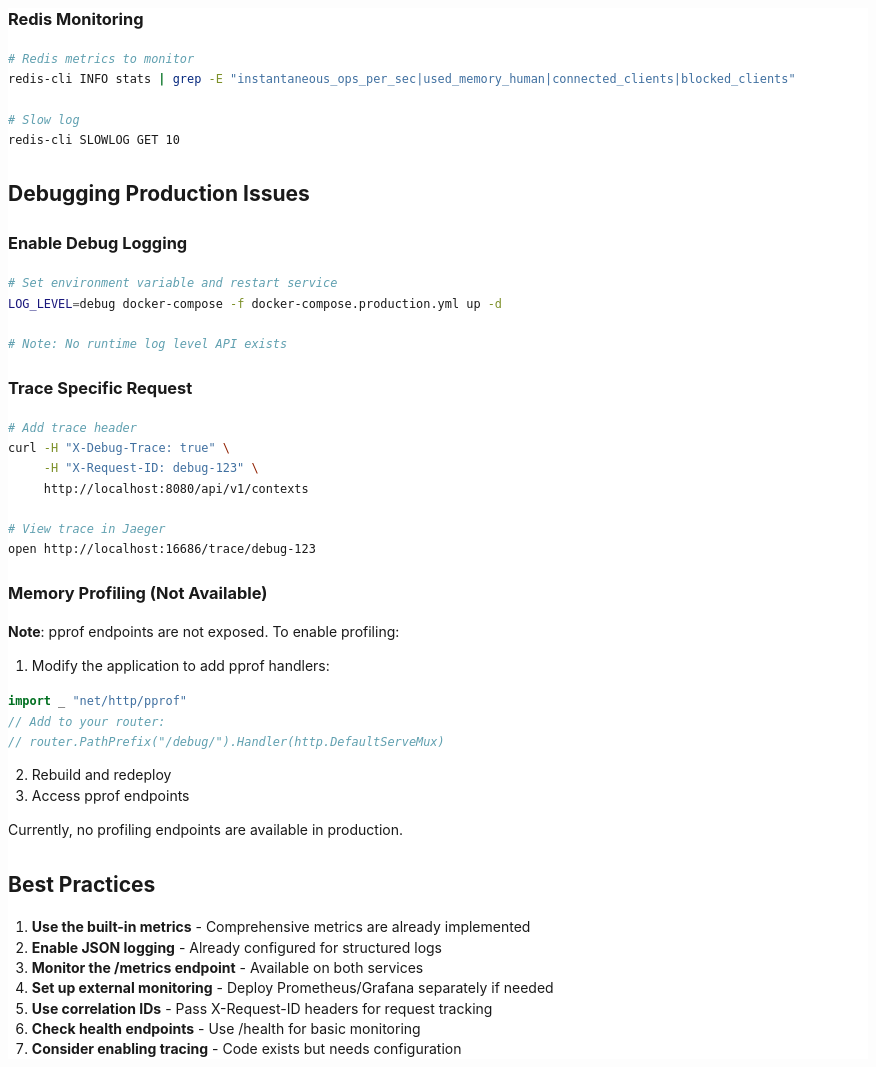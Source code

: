 ### Redis Monitoring
```bash
# Redis metrics to monitor
redis-cli INFO stats | grep -E "instantaneous_ops_per_sec|used_memory_human|connected_clients|blocked_clients"

# Slow log
redis-cli SLOWLOG GET 10
```

## Debugging Production Issues

### Enable Debug Logging
```bash
# Set environment variable and restart service
LOG_LEVEL=debug docker-compose -f docker-compose.production.yml up -d

# Note: No runtime log level API exists
```

### Trace Specific Request
```bash
# Add trace header
curl -H "X-Debug-Trace: true" \
     -H "X-Request-ID: debug-123" \
     http://localhost:8080/api/v1/contexts

# View trace in Jaeger
open http://localhost:16686/trace/debug-123
```

### Memory Profiling (Not Available)

**Note**: pprof endpoints are not exposed. To enable profiling:

1. Modify the application to add pprof handlers:
```go
import _ "net/http/pprof"
// Add to your router:
// router.PathPrefix("/debug/").Handler(http.DefaultServeMux)
```

2. Rebuild and redeploy
3. Access pprof endpoints

Currently, no profiling endpoints are available in production.

## Best Practices

1. **Use the built-in metrics** - Comprehensive metrics are already implemented
2. **Enable JSON logging** - Already configured for structured logs
3. **Monitor the /metrics endpoint** - Available on both services
4. **Set up external monitoring** - Deploy Prometheus/Grafana separately if needed
5. **Use correlation IDs** - Pass X-Request-ID headers for request tracking
6. **Check health endpoints** - Use /health for basic monitoring
7. **Consider enabling tracing** - Code exists but needs configuration
